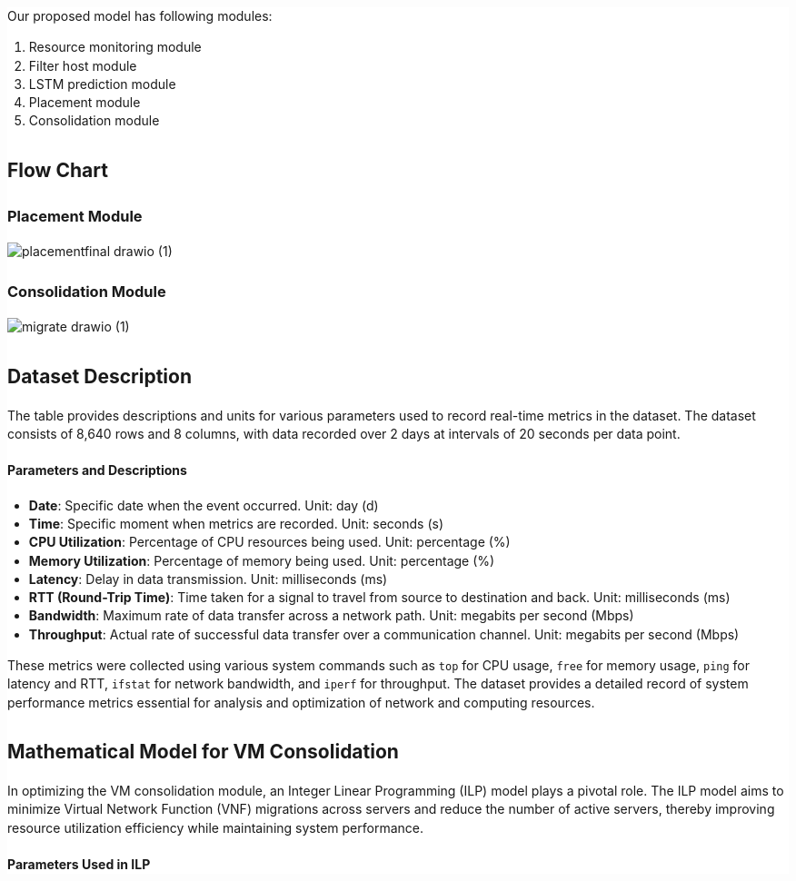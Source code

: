 Our proposed model has following modules:
1. Resource monitoring module
2. Filter host module
3. LSTM prediction module
4. Placement module
5. Consolidation module


## Flow Chart

### Placement Module
![placementfinal drawio (1)](https://github.com/user-attachments/assets/212f3493-a660-4ca2-9335-666ced76015a)

### Consolidation Module
![migrate drawio (1)](https://github.com/user-attachments/assets/66022e72-ee05-4ed3-bdc7-9d6e88d005b7)


## Dataset Description

The table provides descriptions and units for various parameters used to record real-time metrics in the dataset. The dataset consists of 8,640 rows and 8 columns, with data recorded over 2 days at intervals of 20 seconds per data point.

#### Parameters and Descriptions

- **Date**: Specific date when the event occurred. Unit: day (d)
- **Time**: Specific moment when metrics are recorded. Unit: seconds (s)
- **CPU Utilization**: Percentage of CPU resources being used. Unit: percentage (%)
- **Memory Utilization**: Percentage of memory being used. Unit: percentage (%)
- **Latency**: Delay in data transmission. Unit: milliseconds (ms)
- **RTT (Round-Trip Time)**: Time taken for a signal to travel from source to destination and back. Unit: milliseconds (ms)
- **Bandwidth**: Maximum rate of data transfer across a network path. Unit: megabits per second (Mbps)
- **Throughput**: Actual rate of successful data transfer over a communication channel. Unit: megabits per second (Mbps)

These metrics were collected using various system commands such as `top` for CPU usage, `free` for memory usage, `ping` for latency and RTT, `ifstat` for network bandwidth, and `iperf` for throughput. The dataset provides a detailed record of system performance metrics essential for analysis and optimization of network and computing resources.


## Mathematical Model for VM Consolidation

In optimizing the VM consolidation module, an Integer Linear Programming (ILP) model plays a pivotal role. The ILP model aims to minimize Virtual Network Function (VNF) migrations across servers and reduce the number of active servers, thereby improving resource utilization efficiency while maintaining system performance.

#### Parameters Used in ILP

